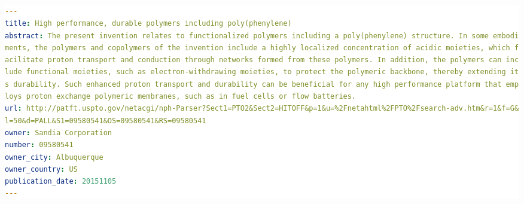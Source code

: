 ```yaml
---
title: High performance, durable polymers including poly(phenylene)
abstract: The present invention relates to functionalized polymers including a poly(phenylene) structure. In some embodiments, the polymers and copolymers of the invention include a highly localized concentration of acidic moieties, which facilitate proton transport and conduction through networks formed from these polymers. In addition, the polymers can include functional moieties, such as electron-withdrawing moieties, to protect the polymeric backbone, thereby extending its durability. Such enhanced proton transport and durability can be beneficial for any high performance platform that employs proton exchange polymeric membranes, such as in fuel cells or flow batteries.
url: http://patft.uspto.gov/netacgi/nph-Parser?Sect1=PTO2&Sect2=HITOFF&p=1&u=%2Fnetahtml%2FPTO%2Fsearch-adv.htm&r=1&f=G&l=50&d=PALL&S1=09580541&OS=09580541&RS=09580541
owner: Sandia Corporation
number: 09580541
owner_city: Albuquerque
owner_country: US
publication_date: 20151105
---
```


